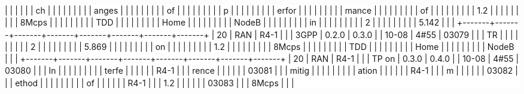|       |       |       |       |       | ch    |       |       |
|       |       |       |       |       | anges |       |       |
|       |       |       |       |       | of    |       |       |
|       |       |       |       |       | p     |       |       |
|       |       |       |       |       | erfor |       |       |
|       |       |       |       |       | mance |       |       |
|       |       |       |       |       | of    |       |       |
|       |       |       |       |       | 1.2   |       |       |
|       |       |       |       |       | 8Mcps |       |       |
|       |       |       |       |       | TDD   |       |       |
|       |       |       |       |       | Home  |       |       |
|       |       |       |       |       | NodeB |       |       |
|       |       |       |       |       | in    |       |       |
|       |       |       |       |       | 2     |       |       |
|       |       |       |       |       | 5.142 |       |       |
+-------+-------+-------+-------+-------+-------+-------+-------+
| 20    | RAN   | R4-1  |       |       | 3GPP  | 0.2.0 | 0.3.0 |
| 10-08 | 4\#55 | 03079 |       |       | TR    |       |       |
|       |       |       |       |       | 2     |       |       |
|       |       |       |       |       | 5.869 |       |       |
|       |       |       |       |       | on    |       |       |
|       |       |       |       |       | 1.2   |       |       |
|       |       |       |       |       | 8Mcps |       |       |
|       |       |       |       |       | TDD   |       |       |
|       |       |       |       |       | Home  |       |       |
|       |       |       |       |       | NodeB |       |       |
+-------+-------+-------+-------+-------+-------+-------+-------+
| 20    | RAN   | R4-1  |       |       | TP on | 0.3.0 | 0.4.0 |
| 10-08 | 4\#55 | 03080 |       |       | In    |       |       |
|       |       |       |       |       | terfe |       |       |
|       |       | R4-1  |       |       | rence |       |       |
|       |       | 03081 |       |       | mitig |       |       |
|       |       |       |       |       | ation |       |       |
|       |       | R4-1  |       |       | m     |       |       |
|       |       | 03082 |       |       | ethod |       |       |
|       |       |       |       |       | of    |       |       |
|       |       | R4-1  |       |       | 1.2   |       |       |
|       |       | 03083 |       |       | 8Mcps |       |       |